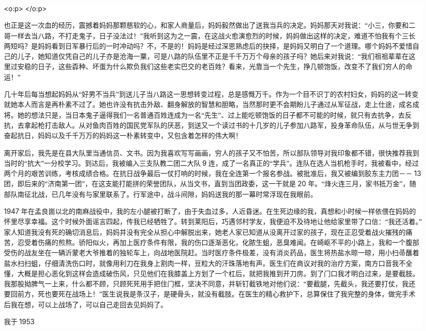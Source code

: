   <o:p>
  </o:p>
 </p>
 <p class="MsoNormal">
  <span lang="ZH-CN" style='font-family:宋体;mso-ascii-font-family:
"Times New Roman"'>
   也正是这一次血的经历，震撼着妈妈那颗慈软的心，和家人商量后，妈妈毅然做出了送我当兵的决定。妈妈那天对我说：“小三，你要和二哥一样去当八路，不打走鬼子，日子没法过！”我听到这为之一震，在这战火愈演愈烈的时候，妈妈做出这样的决定，难道不怕我有个三长两短吗？是妈妈看到日军暴行后的一时冲动吗？不，不是的！妈妈是经过深思熟虑后的抉择，是妈妈又明白了一个道理。哪个妈妈不爱惜自己的儿子，她知道仅凭自己的儿子亦是沧海一粟，可是八路的队伍里不正是千千万万个母亲的孩子吗？她后来对我说：“我们祖祖辈辈在这里过安稳的日子，这些孬种、坏蛋为什么欺负我们这些老实巴交的老百姓？看来，光靠当一个先生，挣几顿饱饭，改变不了我们穷人的命运！”
  </span>
  <o:p>
  </o:p>
 </p>
 <p class="MsoNormal">
  <span lang="ZH-CN" style='font-family:宋体;mso-ascii-font-family:
"Times New Roman"'>
   几十年后每当想起妈妈从“好男不当兵”到送儿子当八路这一思想转变过程，总是感慨万千。作为一个目不识丁的农村妇女，妈妈的这一转变就她本人而言是再朴素不过了。她也许没有抗击外敌、翻身解放的智慧和胆略，当然那时更不会期盼儿子通过从军征战，走上仕途，成名成将。她的想法只是，当日本鬼子逼得我们一名普通百姓连成为一名“先生”、过上能吃顿饱饭的日子都不可能的时候，就只有去抗争，去反抗，去拿起枪打击敌人。从对鱼肉百姓的国民党军队的厌恶，到送又一个读过书的十几岁的儿子参加八路军，投身革命队伍，从与世无争到奋起抗日，妈妈以及千千万万的妈妈这一朴素转变中，又包含着怎样的伟大啊！
  </span>
  <o:p>
  </o:p>
 </p>
 <p class="MsoNormal">
  <span lang="ZH-CN" style='font-family:宋体;mso-ascii-font-family:
"Times New Roman"'>
   离开家后，我先是在县大队里当通信员、文书。因为我喜欢写写画画，穷人的孩子又不怕苦，所以部队领导对我印象都不错，很快推荐我到当时的“抗大”一分校学习。到达后，我被编入三支队教二团二大队
  </span>
  9
  <span lang="ZH-CN" style='font-family:宋体;mso-ascii-font-family:"Times New Roman"'>
   连，成了一名真正的“学兵”。连队在选人当机枪手时，我被看中，经过两个月的艰苦训练，考核成绩合格。在抗日战争最后一仗打响的时候，我在全连第一个报名参战。被批准后，我又被编到胶东主力团－－
  </span>
  13
  <span lang="ZH-CN" style='font-family:宋体;mso-ascii-font-family:"Times New Roman"'>
   团，即后来的“济南第一团”，在这支能打能拼的荣誉团队，从当文书，直到当团政委，这一干就是
  </span>
  20
  <span lang="ZH-CN" style='font-family:宋体;mso-ascii-font-family:"Times New Roman"'>
   年。“烽火连三月，家书抵万金”，随部队南征北战，已几年没有与家里联系了。行军途中，战斗间隙，妈妈送我的那一幕时常浮现在我眼前。
  </span>
  <o:p>
  </o:p>
 </p>
 <p class="MsoNormal">
  1947
  <span lang="ZH-CN" style='font-family:宋体;mso-ascii-font-family:
"Times New Roman"'>
   年在孟良崮以北的南麻战役中，我的左小腿被打断了，由于失血过多，人近昏迷。在生死边缘的我，真想和小时候一样依偎在妈妈的怀里尽享幸福。这个时候外面谣言四起，传我已经牺牲了。转到莱阳后，巧遇邻村学友，我便迫不及待地让他给家里带了口信：“我还活着。”家人知道我没有死的确切消息后，妈妈并没有完全从担心中解脱出来，她老人家已知道从没离开过家的孩子，现在正忍受着战火摧残的痛苦，忍受着伤痛的煎熬。骄阳似火，再加上医疗条件有限，我的伤口逐渐恶化，化脓生蛆，恶臭难闻。在崎岖不平的小路上，我和一个腹部受伤的战友坐在一辆沂蒙老大爷推着的独轮车上，向战地医院赶。当时医疗条件极差，没有消炎药品，医生将热盐水晾一晾，用小扫帚蘸着盐水扫扫蛆，仔细清洗伤口时，就像用利刀在我身上割肉一样，豆粒大的汗珠落地有声。医生们在商议对我的治疗方案，南方口音我不全懂，大概是担心恶化到这样会造成破伤风，只见他们在我膝盖上方划了一个杠后，就把我推到开刀房。到了门口我才明白过来，是要截肢。我那股拗脾气一上来，什么都不顾，只顾死死用手把住门框，坚决不同意，并斩钉截铁地对他们说：“要截腿，先截头，我还要打仗，我还要回前方，死也要死在战场上！”医生说我是条汉子，是硬骨头，就没有截肢。在医生的精心救护下，总算保住了我完整的身体，做完手术后我在想，可以上战场了，可以自己走回去见妈妈了。
  </span>
  <o:p>
  </o:p>
 </p>
 <p class="MsoNormal">
  <span lang="ZH-CN" style='font-family:宋体;mso-ascii-font-family:
"Times New Roman"'>
   我于
  </span>
  1953